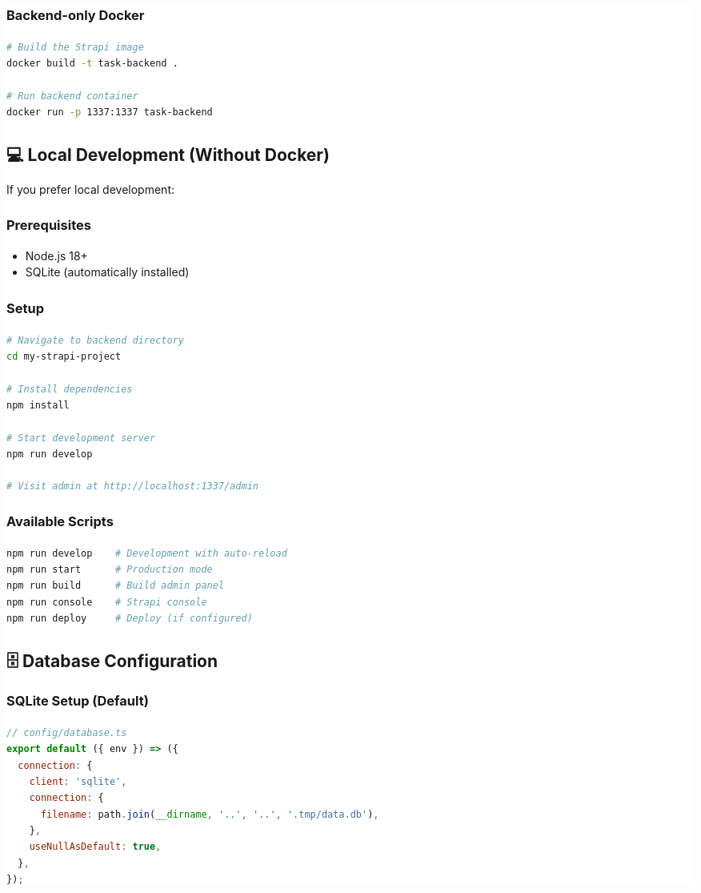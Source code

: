 ### Backend-only Docker
```bash
# Build the Strapi image
docker build -t task-backend .

# Run backend container
docker run -p 1337:1337 task-backend
```

## 💻 Local Development (Without Docker)

If you prefer local development:

### Prerequisites
- Node.js 18+
- SQLite (automatically installed)

### Setup
```bash
# Navigate to backend directory
cd my-strapi-project

# Install dependencies
npm install

# Start development server  
npm run develop

# Visit admin at http://localhost:1337/admin
```

### Available Scripts
```bash
npm run develop    # Development with auto-reload
npm run start      # Production mode
npm run build      # Build admin panel
npm run console    # Strapi console
npm run deploy     # Deploy (if configured)
```

## 🗄️ Database Configuration

### SQLite Setup (Default)
```javascript
// config/database.ts
export default ({ env }) => ({
  connection: {
    client: 'sqlite',
    connection: {
      filename: path.join(__dirname, '..', '..', '.tmp/data.db'),
    },
    useNullAsDefault: true,
  },
});
```
